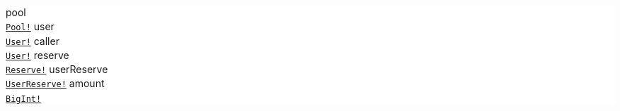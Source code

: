 </td>
</tr>
<tr>
<td>
pool<br />
<a href="/docs/Arbitrum-v3/objects#pool"><code>Pool!</code></a>
</td>
<td>

</td>
</tr>
<tr>
<td>
user<br />
<a href="/docs/Arbitrum-v3/objects#user"><code>User!</code></a>
</td>
<td>

</td>
</tr>
<tr>
<td>
caller<br />
<a href="/docs/Arbitrum-v3/objects#user"><code>User!</code></a>
</td>
<td>

</td>
</tr>
<tr>
<td>
reserve<br />
<a href="/docs/Arbitrum-v3/objects#reserve"><code>Reserve!</code></a>
</td>
<td>

</td>
</tr>
<tr>
<td>
userReserve<br />
<a href="/docs/Arbitrum-v3/objects#userreserve"><code>UserReserve!</code></a>
</td>
<td>

</td>
</tr>
<tr>
<td>
amount<br />
<a href="/docs/Arbitrum-v3/scalars#bigint"><code>BigInt!</code></a>
</td>
<td>
